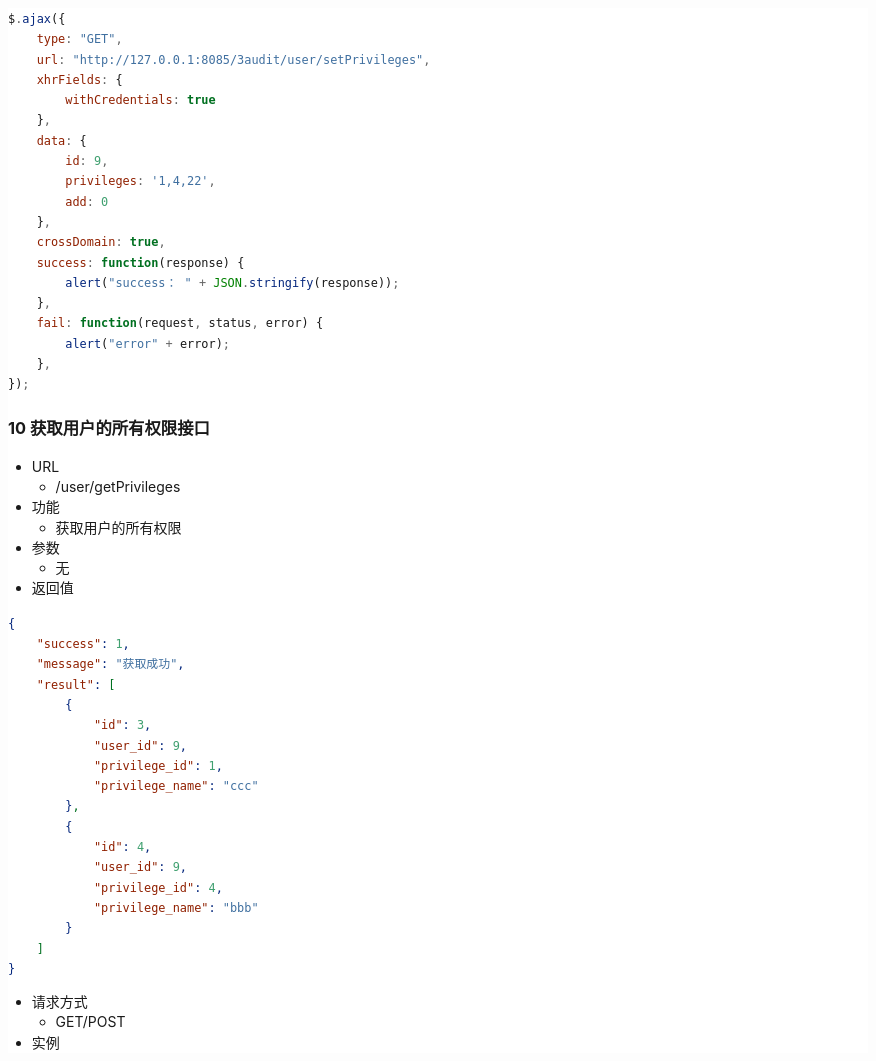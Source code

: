 ```javascript
$.ajax({
    type: "GET",
    url: "http://127.0.0.1:8085/3audit/user/setPrivileges",
    xhrFields: {
        withCredentials: true
    },
    data: {
        id: 9,
        privileges: '1,4,22',
        add: 0
    },
    crossDomain: true,
    success: function(response) {
        alert("success：	" + JSON.stringify(response));
    },
    fail: function(request, status, error) {
        alert("error" + error);
    },
});
```

### 10 获取用户的所有权限接口
- URL
    - /user/getPrivileges
- 功能
    - 获取用户的所有权限
- 参数
    - 无
- 返回值

```json
{
    "success": 1,
    "message": "获取成功",
    "result": [
        {
            "id": 3,
            "user_id": 9,
            "privilege_id": 1,
            "privilege_name": "ccc"
        },
        {
            "id": 4,
            "user_id": 9,
            "privilege_id": 4,
            "privilege_name": "bbb"
        }
    ]
}
```
- 请求方式
    - GET/POST
- 实例
